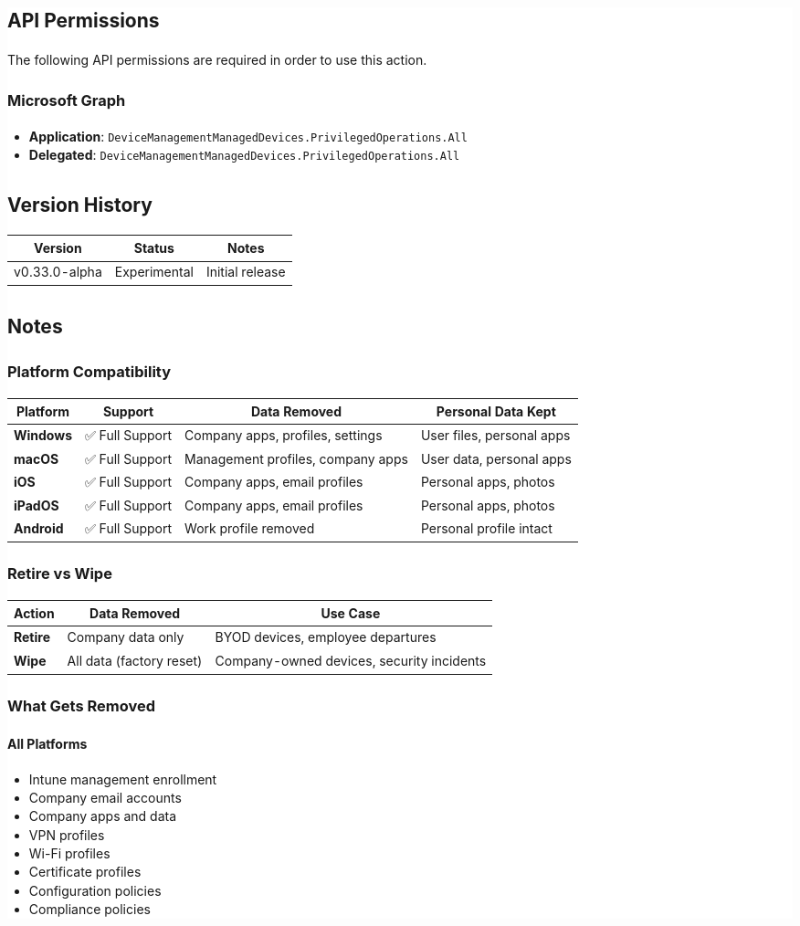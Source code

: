 ## API Permissions

The following API permissions are required in order to use this action.

### Microsoft Graph

- **Application**: `DeviceManagementManagedDevices.PrivilegedOperations.All`
- **Delegated**: `DeviceManagementManagedDevices.PrivilegedOperations.All`

## Version History

| Version | Status | Notes |
|---------|--------|-------|
| v0.33.0-alpha | Experimental | Initial release |

## Notes

### Platform Compatibility

| Platform | Support | Data Removed | Personal Data Kept |
|----------|---------|--------------|-------------------|
| **Windows** | ✅ Full Support | Company apps, profiles, settings | User files, personal apps |
| **macOS** | ✅ Full Support | Management profiles, company apps | User data, personal apps |
| **iOS** | ✅ Full Support | Company apps, email profiles | Personal apps, photos |
| **iPadOS** | ✅ Full Support | Company apps, email profiles | Personal apps, photos |
| **Android** | ✅ Full Support | Work profile removed | Personal profile intact |

### Retire vs Wipe

| Action | Data Removed | Use Case |
|--------|--------------|----------|
| **Retire** | Company data only | BYOD devices, employee departures |
| **Wipe** | All data (factory reset) | Company-owned devices, security incidents |

### What Gets Removed

#### All Platforms
- Intune management enrollment
- Company email accounts
- Company apps and data
- VPN profiles
- Wi-Fi profiles
- Certificate profiles
- Configuration policies
- Compliance policies

